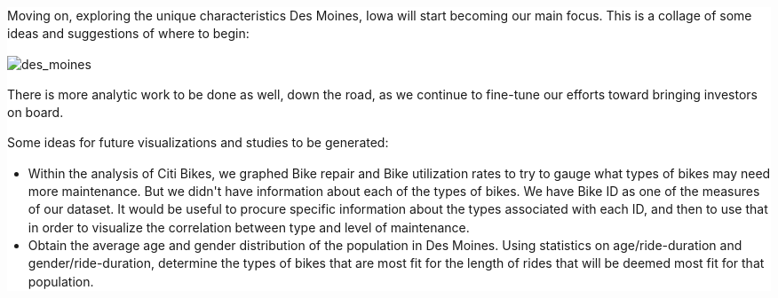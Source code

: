 Moving on, exploring the unique characteristics Des Moines, Iowa will start becoming our main focus. This is a collage of some ideas and suggestions of where to begin:

![des_moines](/Users/anabisker/Desktop/Data_Analytics_Bootcamp/14-Tableau/bikesharing/images/des_moines.png)

There is more analytic work to be done as well, down the road, as we continue to fine-tune our efforts toward bringing investors on board.

Some ideas for future visualizations and studies to be generated:

- Within the analysis of Citi Bikes, we graphed Bike repair and Bike utilization rates to try to gauge what types of bikes may need more maintenance. But we didn't have information about each of the types of bikes. We have Bike ID as one of the measures of our dataset. It would be useful to procure specific information about the types associated with each ID, and then to use that in order to visualize the correlation between type and level of maintenance.
- Obtain the average age and gender distribution of the population in Des Moines. Using statistics on age/ride-duration and gender/ride-duration, determine the types of bikes that are most fit for the length of rides that will be deemed most fit for that population.



